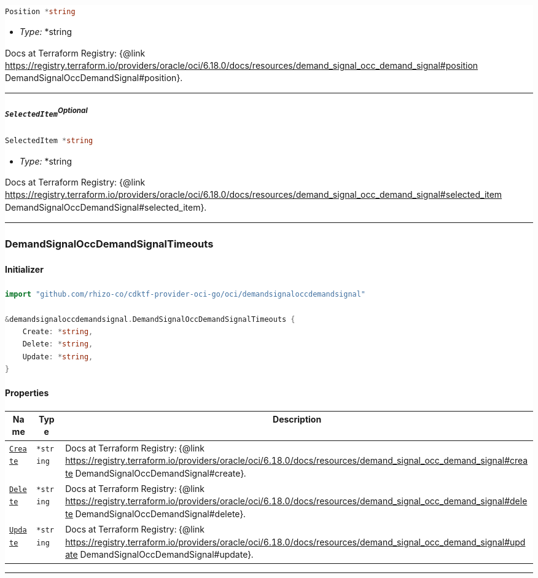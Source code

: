 ```go
Position *string
```

- *Type:* *string

Docs at Terraform Registry: {@link https://registry.terraform.io/providers/oracle/oci/6.18.0/docs/resources/demand_signal_occ_demand_signal#position DemandSignalOccDemandSignal#position}.

---

##### `SelectedItem`<sup>Optional</sup> <a name="SelectedItem" id="rhizo-co-terraform-provider-oci.demandSignalOccDemandSignal.DemandSignalOccDemandSignalPatchOperations.property.selectedItem"></a>

```go
SelectedItem *string
```

- *Type:* *string

Docs at Terraform Registry: {@link https://registry.terraform.io/providers/oracle/oci/6.18.0/docs/resources/demand_signal_occ_demand_signal#selected_item DemandSignalOccDemandSignal#selected_item}.

---

### DemandSignalOccDemandSignalTimeouts <a name="DemandSignalOccDemandSignalTimeouts" id="rhizo-co-terraform-provider-oci.demandSignalOccDemandSignal.DemandSignalOccDemandSignalTimeouts"></a>

#### Initializer <a name="Initializer" id="rhizo-co-terraform-provider-oci.demandSignalOccDemandSignal.DemandSignalOccDemandSignalTimeouts.Initializer"></a>

```go
import "github.com/rhizo-co/cdktf-provider-oci-go/oci/demandsignaloccdemandsignal"

&demandsignaloccdemandsignal.DemandSignalOccDemandSignalTimeouts {
	Create: *string,
	Delete: *string,
	Update: *string,
}
```

#### Properties <a name="Properties" id="Properties"></a>

| **Name** | **Type** | **Description** |
| --- | --- | --- |
| <code><a href="#rhizo-co-terraform-provider-oci.demandSignalOccDemandSignal.DemandSignalOccDemandSignalTimeouts.property.create">Create</a></code> | <code>*string</code> | Docs at Terraform Registry: {@link https://registry.terraform.io/providers/oracle/oci/6.18.0/docs/resources/demand_signal_occ_demand_signal#create DemandSignalOccDemandSignal#create}. |
| <code><a href="#rhizo-co-terraform-provider-oci.demandSignalOccDemandSignal.DemandSignalOccDemandSignalTimeouts.property.delete">Delete</a></code> | <code>*string</code> | Docs at Terraform Registry: {@link https://registry.terraform.io/providers/oracle/oci/6.18.0/docs/resources/demand_signal_occ_demand_signal#delete DemandSignalOccDemandSignal#delete}. |
| <code><a href="#rhizo-co-terraform-provider-oci.demandSignalOccDemandSignal.DemandSignalOccDemandSignalTimeouts.property.update">Update</a></code> | <code>*string</code> | Docs at Terraform Registry: {@link https://registry.terraform.io/providers/oracle/oci/6.18.0/docs/resources/demand_signal_occ_demand_signal#update DemandSignalOccDemandSignal#update}. |

---